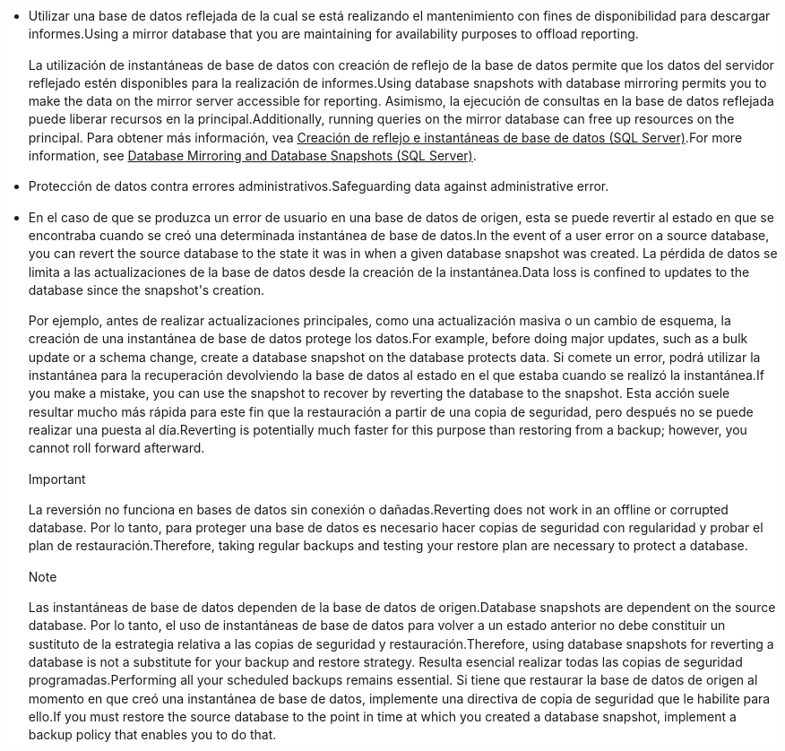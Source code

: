 -   <span data-ttu-id="664ca-138">Utilizar una base de datos reflejada de la cual se está realizando el mantenimiento con fines de disponibilidad para descargar informes.</span><span class="sxs-lookup"><span data-stu-id="664ca-138">Using a mirror database that you are maintaining for availability purposes to offload reporting.</span></span>  
  
     <span data-ttu-id="664ca-139">La utilización de instantáneas de base de datos con creación de reflejo de la base de datos permite que los datos del servidor reflejado estén disponibles para la realización de informes.</span><span class="sxs-lookup"><span data-stu-id="664ca-139">Using database snapshots with database mirroring permits you to make the data on the mirror server accessible for reporting.</span></span> <span data-ttu-id="664ca-140">Asimismo, la ejecución de consultas en la base de datos reflejada puede liberar recursos en la principal.</span><span class="sxs-lookup"><span data-stu-id="664ca-140">Additionally, running queries on the mirror database can free up resources on the principal.</span></span> <span data-ttu-id="664ca-141">Para obtener más información, vea [Creación de reflejo e instantáneas de base de datos &#40;SQL Server&#41;](database-snapshots-sql-server.md).</span><span class="sxs-lookup"><span data-stu-id="664ca-141">For more information, see [Database Mirroring and Database Snapshots &#40;SQL Server&#41;](database-snapshots-sql-server.md).</span></span>  
  
-   <span data-ttu-id="664ca-142">Protección de datos contra errores administrativos.</span><span class="sxs-lookup"><span data-stu-id="664ca-142">Safeguarding data against administrative error.</span></span>  
  
-   <span data-ttu-id="664ca-143">En el caso de que se produzca un error de usuario en una base de datos de origen, esta se puede revertir al estado en que se encontraba cuando se creó una determinada instantánea de base de datos.</span><span class="sxs-lookup"><span data-stu-id="664ca-143">In the event of a user error on a source database, you can revert the source database to the state it was in when a given database snapshot was created.</span></span> <span data-ttu-id="664ca-144">La pérdida de datos se limita a las actualizaciones de la base de datos desde la creación de la instantánea.</span><span class="sxs-lookup"><span data-stu-id="664ca-144">Data loss is confined to updates to the database since the snapshot's creation.</span></span>  
  
     <span data-ttu-id="664ca-145">Por ejemplo, antes de realizar actualizaciones principales, como una actualización masiva o un cambio de esquema, la creación de una instantánea de base de datos protege los datos.</span><span class="sxs-lookup"><span data-stu-id="664ca-145">For example, before doing major updates, such as a bulk update or a schema change, create a database snapshot on the database protects data.</span></span> <span data-ttu-id="664ca-146">Si comete un error, podrá utilizar la instantánea para la recuperación devolviendo la base de datos al estado en el que estaba cuando se realizó la instantánea.</span><span class="sxs-lookup"><span data-stu-id="664ca-146">If you make a mistake, you can use the snapshot to recover by reverting the database to the snapshot.</span></span> <span data-ttu-id="664ca-147">Esta acción suele resultar mucho más rápida para este fin que la restauración a partir de una copia de seguridad, pero después no se puede realizar una puesta al día.</span><span class="sxs-lookup"><span data-stu-id="664ca-147">Reverting is potentially much faster for this purpose than restoring from a backup; however, you cannot roll forward afterward.</span></span>  
  
    > [!IMPORTANT]  
    >  <span data-ttu-id="664ca-148">La reversión no funciona en bases de datos sin conexión o dañadas.</span><span class="sxs-lookup"><span data-stu-id="664ca-148">Reverting does not work in an offline or corrupted database.</span></span> <span data-ttu-id="664ca-149">Por lo tanto, para proteger una base de datos es necesario hacer copias de seguridad con regularidad y probar el plan de restauración.</span><span class="sxs-lookup"><span data-stu-id="664ca-149">Therefore, taking regular backups and testing your restore plan are necessary to protect a database.</span></span>  
  
    > [!NOTE]  
    >  <span data-ttu-id="664ca-150">Las instantáneas de base de datos dependen de la base de datos de origen.</span><span class="sxs-lookup"><span data-stu-id="664ca-150">Database snapshots are dependent on the source database.</span></span> <span data-ttu-id="664ca-151">Por lo tanto, el uso de instantáneas de base de datos para volver a un estado anterior no debe constituir un sustituto de la estrategia relativa a las copias de seguridad y restauración.</span><span class="sxs-lookup"><span data-stu-id="664ca-151">Therefore, using database snapshots for reverting a database is not a substitute for your backup and restore strategy.</span></span> <span data-ttu-id="664ca-152">Resulta esencial realizar todas las copias de seguridad programadas.</span><span class="sxs-lookup"><span data-stu-id="664ca-152">Performing all your scheduled backups remains essential.</span></span> <span data-ttu-id="664ca-153">Si tiene que restaurar la base de datos de origen al momento en que creó una instantánea de base de datos, implemente una directiva de copia de seguridad que le habilite para ello.</span><span class="sxs-lookup"><span data-stu-id="664ca-153">If you must restore the source database to the point in time at which you created a database snapshot, implement a backup policy that enables you to do that.</span></span>  
  
